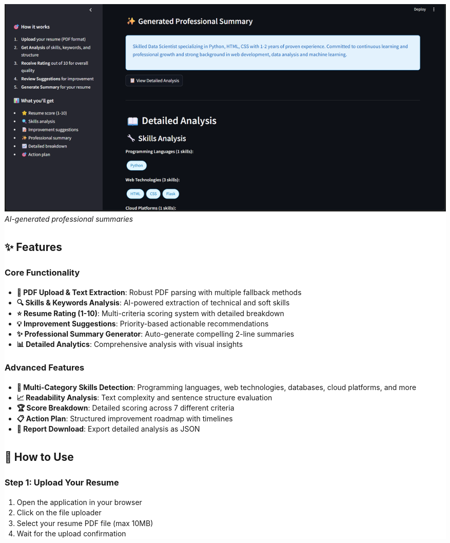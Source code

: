![Summary](screenshots/summary.png)
*AI-generated professional summaries*

## ✨ Features

### Core Functionality
- **📄 PDF Upload & Text Extraction**: Robust PDF parsing with multiple fallback methods
- **🔍 Skills & Keywords Analysis**: AI-powered extraction of technical and soft skills
- **⭐ Resume Rating (1-10)**: Multi-criteria scoring system with detailed breakdown
- **💡 Improvement Suggestions**: Priority-based actionable recommendations
- **✨ Professional Summary Generator**: Auto-generate compelling 2-line summaries
- **📊 Detailed Analytics**: Comprehensive analysis with visual insights

### Advanced Features
- **🎯 Multi-Category Skills Detection**: Programming languages, web technologies, databases, cloud platforms, and more
- **📈 Readability Analysis**: Text complexity and sentence structure evaluation
- **🏆 Score Breakdown**: Detailed scoring across 7 different criteria
- **📋 Action Plan**: Structured improvement roadmap with timelines
- **💾 Report Download**: Export detailed analysis as JSON

## 🚀 How to Use

### Step 1: Upload Your Resume
1. Open the application in your browser
2. Click on the file uploader
3. Select your resume PDF file (max 10MB)
4. Wait for the upload confirmation
